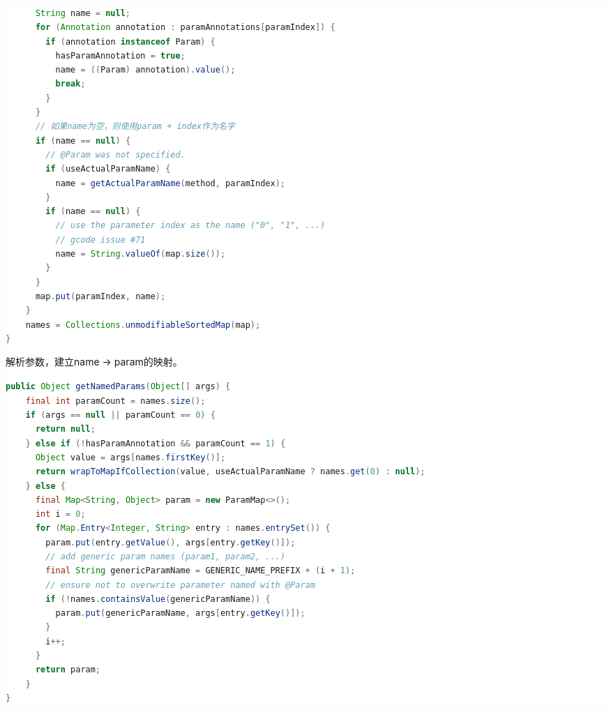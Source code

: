 ```java
      String name = null;
      for (Annotation annotation : paramAnnotations[paramIndex]) {
        if (annotation instanceof Param) {
          hasParamAnnotation = true;
          name = ((Param) annotation).value();
          break;
        }
      }
      // 如果name为空，则使用param + index作为名字
      if (name == null) {
        // @Param was not specified.
        if (useActualParamName) {
          name = getActualParamName(method, paramIndex);
        }
        if (name == null) {
          // use the parameter index as the name ("0", "1", ...)
          // gcode issue #71
          name = String.valueOf(map.size());
        }
      }
      map.put(paramIndex, name);
    }
    names = Collections.unmodifiableSortedMap(map);
}
```

解析参数，建立name -> param的映射。

```java
public Object getNamedParams(Object[] args) {
    final int paramCount = names.size();
    if (args == null || paramCount == 0) {
      return null;
    } else if (!hasParamAnnotation && paramCount == 1) {
      Object value = args[names.firstKey()];
      return wrapToMapIfCollection(value, useActualParamName ? names.get(0) : null);
    } else {
      final Map<String, Object> param = new ParamMap<>();
      int i = 0;
      for (Map.Entry<Integer, String> entry : names.entrySet()) {
        param.put(entry.getValue(), args[entry.getKey()]);
        // add generic param names (param1, param2, ...)
        final String genericParamName = GENERIC_NAME_PREFIX + (i + 1);
        // ensure not to overwrite parameter named with @Param
        if (!names.containsValue(genericParamName)) {
          param.put(genericParamName, args[entry.getKey()]);
        }
        i++;
      }
      return param;
    }
}
```
